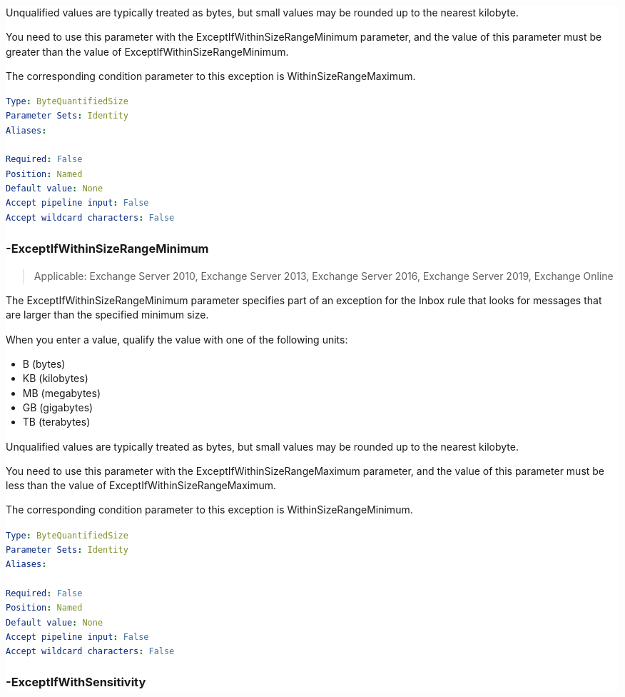 Unqualified values are typically treated as bytes, but small values may be rounded up to the nearest kilobyte.

You need to use this parameter with the ExceptIfWithinSizeRangeMinimum parameter, and the value of this parameter must be greater than the value of ExceptIfWithinSizeRangeMinimum.

The corresponding condition parameter to this exception is WithinSizeRangeMaximum.

```yaml
Type: ByteQuantifiedSize
Parameter Sets: Identity
Aliases:

Required: False
Position: Named
Default value: None
Accept pipeline input: False
Accept wildcard characters: False
```

### -ExceptIfWithinSizeRangeMinimum

> Applicable: Exchange Server 2010, Exchange Server 2013, Exchange Server 2016, Exchange Server 2019, Exchange Online

The ExceptIfWithinSizeRangeMinimum parameter specifies part of an exception for the Inbox rule that looks for messages that are larger than the specified minimum size.

When you enter a value, qualify the value with one of the following units:

- B (bytes)
- KB (kilobytes)
- MB (megabytes)
- GB (gigabytes)
- TB (terabytes)

Unqualified values are typically treated as bytes, but small values may be rounded up to the nearest kilobyte.

You need to use this parameter with the ExceptIfWithinSizeRangeMaximum parameter, and the value of this parameter must be less than the value of ExceptIfWithinSizeRangeMaximum.

The corresponding condition parameter to this exception is WithinSizeRangeMinimum.

```yaml
Type: ByteQuantifiedSize
Parameter Sets: Identity
Aliases:

Required: False
Position: Named
Default value: None
Accept pipeline input: False
Accept wildcard characters: False
```

### -ExceptIfWithSensitivity
